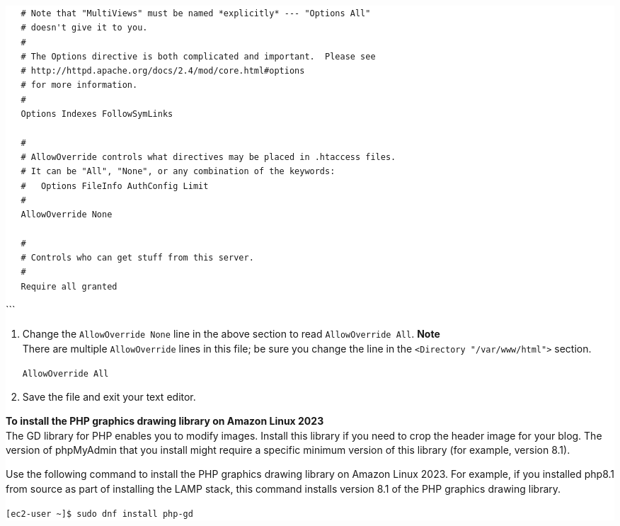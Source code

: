        # Note that "MultiViews" must be named *explicitly* --- "Options All"
       # doesn't give it to you.
       #
       # The Options directive is both complicated and important.  Please see
       # http://httpd.apache.org/docs/2.4/mod/core.html#options
       # for more information.
       #
       Options Indexes FollowSymLinks
   
       #
       # AllowOverride controls what directives may be placed in .htaccess files.
       # It can be "All", "None", or any combination of the keywords:
       #   Options FileInfo AuthConfig Limit
       #
       AllowOverride None
   
       #
       # Controls who can get stuff from this server.
       #
       Require all granted
   </Directory>
   ```

1. Change the `AllowOverride None` line in the above section to read `AllowOverride All`\.
**Note**  
There are multiple `AllowOverride` lines in this file; be sure you change the line in the `<Directory "/var/www/html">` section\.

   ```
   AllowOverride All
   ```

1. Save the file and exit your text editor\.

**To install the PHP graphics drawing library on Amazon Linux 2023**  
The GD library for PHP enables you to modify images\. Install this library if you need to crop the header image for your blog\. The version of phpMyAdmin that you install might require a specific minimum version of this library \(for example, version 8\.1\)\.

Use the following command to install the PHP graphics drawing library on Amazon Linux 2023\. For example, if you installed php8\.1 from source as part of installing the LAMP stack, this command installs version 8\.1 of the PHP graphics drawing library\.

```
[ec2-user ~]$ sudo dnf install php-gd
```

```